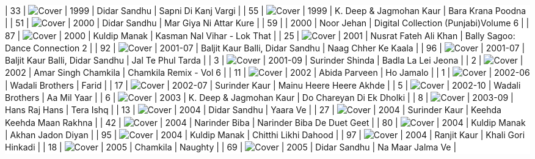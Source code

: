 | 33 | ![Cover](https://i.discogs.com/zm5Mz9LSpPOZ2tdjFww7lLO13ncP1lGcEFdWabu6Evo/rs:fit/g:sm/q:40/h:150/w:150/czM6Ly9kaXNjb2dz/LWRhdGFiYXNlLWlt/YWdlcy9SLTIzNTk0/NTQ5LTE2NTUzOTQ3/MTQtOTEyOC5qcGVn.jpeg) | 1999 | Didar Sandhu | Sapni Di Kanj Vargi |
| 55 | ![Cover](https://i.discogs.com/nZN3aU_B3H0p83e3GLlvMLualeCDa_w-LzEe7Y4swWs/rs:fit/g:sm/q:40/h:150/w:150/czM6Ly9kaXNjb2dz/LWRhdGFiYXNlLWlt/YWdlcy9SLTIzNDU0/MTA3LTE2NTQyNjg4/MzAtNzg3MC5qcGVn.jpeg) | 1999 | K. Deep &amp; Jagmohan Kaur | Bara Krana Poodna |
| 51 | ![Cover](https://i.discogs.com/c35b-2aN43g8KmKn1R-GNbBMCykpijOou_TIhuvs2JU/rs:fit/g:sm/q:40/h:150/w:150/czM6Ly9kaXNjb2dz/LWRhdGFiYXNlLWlt/YWdlcy9SLTI0ODI3/NDY4LTE2NjU4MDI4/OTEtNjUzOS5qcGVn.jpeg) | 2000 | Didar Sandhu | Mar Giya Ni Attar Kure |
| 59 |  | 2000 | Noor Jehan | Digital Collection (Punjabi)Volume 6 |
| 87 | ![Cover](https://i.discogs.com/dEb_e48Un7hxJzRlH0NxxBKUq4wXbkTfn2uSNVgA2lE/rs:fit/g:sm/q:40/h:150/w:150/czM6Ly9kaXNjb2dz/LWRhdGFiYXNlLWlt/YWdlcy9SLTIzNzU0/MTA3LTE2NTY3MDQ2/MjgtNTA0Ny5qcGVn.jpeg) | 2000 | Kuldip Manak | Kasman Nal Vihar - Lok That |
| 25 | ![Cover](https://i.discogs.com/MIiGmncfehvWJtft3qOI6zD2jyKp6lVceckZc4e2nNU/rs:fit/g:sm/q:40/h:150/w:150/czM6Ly9kaXNjb2dz/LWRhdGFiYXNlLWlt/YWdlcy9SLTE1MjI5/MDQ0LTE1ODgzODky/MDctODM0NC5qcGVn.jpeg) | 2001 | Nusrat Fateh Ali Khan | Bally Sagoo: Dance Connection 2 |
| 92 | ![Cover](https://i.discogs.com/oF_Vw1iw8JZRb0vXQjej4crFUU-CPAcVpo_QzpNLpBw/rs:fit/g:sm/q:40/h:150/w:150/czM6Ly9kaXNjb2dz/LWRhdGFiYXNlLWlt/YWdlcy9SLTEzODM3/NzcwLTE1NjIyNTY0/MTAtNzMyNi5qcGVn.jpeg) | 2001-07 | Baljit Kaur Balli, Didar Sandhu | Naag Chher Ke Kaala |
| 96 | ![Cover](https://i.discogs.com/oF_Vw1iw8JZRb0vXQjej4crFUU-CPAcVpo_QzpNLpBw/rs:fit/g:sm/q:40/h:150/w:150/czM6Ly9kaXNjb2dz/LWRhdGFiYXNlLWlt/YWdlcy9SLTEzODM3/NzcwLTE1NjIyNTY0/MTAtNzMyNi5qcGVn.jpeg) | 2001-07 | Baljit Kaur Balli, Didar Sandhu | Jal Te Phul Tarda |
| 3 | ![Cover](https://i.discogs.com/5oAoZ3y0KnyY5suwje-g3telLaAA5RDgeNA43xSC10Y/rs:fit/g:sm/q:40/h:150/w:150/czM6Ly9kaXNjb2dz/LWRhdGFiYXNlLWlt/YWdlcy9SLTE3MDg4/NzkyLTE2MTE1MjM1/NDItNjQ2NS5qcGVn.jpeg) | 2001-09 | Surinder Shinda | Badla La Lei Jeona |
| 2 | ![Cover](https://i.discogs.com/rDaxy4c-81yZHJQrmbuPCmhP7t6eL_iIhAYWSPeDFgY/rs:fit/g:sm/q:40/h:150/w:150/czM6Ly9kaXNjb2dz/LWRhdGFiYXNlLWlt/YWdlcy9SLTkyNTI2/OTQtMTQ5MTQwOTM3/NS05NzA5LmpwZWc.jpeg) | 2002 | Amar Singh Chamkila | Chamkila Remix - Vol 6 |
| 11 | ![Cover](https://i.discogs.com/55lRAnVdGaJxhrmRj3oxyiFqXpGekIdCDPWZ_qO-S3A/rs:fit/g:sm/q:40/h:150/w:150/czM6Ly9kaXNjb2dz/LWRhdGFiYXNlLWlt/YWdlcy9SLTI1NjI4/NTktMTU2NDkxNTk4/OS0xNDM1LmpwZWc.jpeg) | 2002 | Abida Parveen | Ho Jamalo |
| 1 | ![Cover](https://i.discogs.com/CXCA9O4eQl7bwBq6XBYJcXRjRCH-VnlB2uhuO1M9i48/rs:fit/g:sm/q:40/h:150/w:150/czM6Ly9kaXNjb2dz/LWRhdGFiYXNlLWlt/YWdlcy9SLTE2MDUw/OTE1LTE2MDI1NTcx/MzMtNTY2Ny5qcGVn.jpeg) | 2002-06 | Wadali Brothers | Farid |
| 17 | ![Cover](https://i.discogs.com/SLQTb2ZiGaYwVUiisUv_uslFB4fSOq88mhUwum7-OiQ/rs:fit/g:sm/q:40/h:150/w:150/czM6Ly9kaXNjb2dz/LWRhdGFiYXNlLWlt/YWdlcy9SLTE3MjA0/OTM1LTE2MTIxNTUw/NzgtNzg0MC5qcGVn.jpeg) | 2002-07 | Surinder Kaur | Mainu Heere Heere Akhde |
| 5 | ![Cover](https://i.discogs.com/8k9dYH8qBncB-pl74P-rG1ZTkjCkY2xejU8PSKotUu8/rs:fit/g:sm/q:40/h:150/w:150/czM6Ly9kaXNjb2dz/LWRhdGFiYXNlLWlt/YWdlcy9SLTE2MDUw/OTI4LTE2MDI1NTc1/ODUtODMyMy5qcGVn.jpeg) | 2002-10 | Wadali Brothers | Aa Mil Yaar |
| 6 | ![Cover](https://i.discogs.com/2sfrjm4utELb5DDP3bRVaGd6riN4CAQRx5z28ZEJsPU/rs:fit/g:sm/q:40/h:150/w:150/czM6Ly9kaXNjb2dz/LWRhdGFiYXNlLWlt/YWdlcy9SLTE3MTM5/MjM1LTE2MTE4MDMx/MjctOTY2Ni5qcGVn.jpeg) | 2003 | K. Deep &amp; Jagmohan Kaur | Do Chareyan Di Ek Dholki |
| 8 | ![Cover](https://i.discogs.com/mP7KSAGppmhHpuz69RNeW_HmwSOdB9rzzvIPXot4KPI/rs:fit/g:sm/q:40/h:150/w:150/czM6Ly9kaXNjb2dz/LWRhdGFiYXNlLWlt/YWdlcy9SLTIzODU1/NDAyLTE2NTc1Njc4/MjQtODYzMC5qcGVn.jpeg) | 2003-09 | Hans Raj Hans | Tera Ishq |
| 13 | ![Cover](https://i.discogs.com/lVn5pt1lerkQWS49AO4b5-MdsUyUepH2_nUdAhAjcPI/rs:fit/g:sm/q:40/h:150/w:150/czM6Ly9kaXNjb2dz/LWRhdGFiYXNlLWlt/YWdlcy9SLTE2OTkz/NTY2LTE2MTEwMDgx/ODgtMTk4MC5qcGVn.jpeg) | 2004 | Didar Sandhu | Yaara Ve |
| 27 | ![Cover](https://i.discogs.com/z582cBNUzZC6Z7YvAtHv1sKxeeQ_2cFezv4sgPU5x1g/rs:fit/g:sm/q:40/h:150/w:150/czM6Ly9kaXNjb2dz/LWRhdGFiYXNlLWlt/YWdlcy9SLTE2MDcw/NDA1LTE2MDI5MDY0/NzgtOTcwMS5qcGVn.jpeg) | 2004 | Surinder Kaur | Keehda Keehda Maan Rakhna |
| 42 | ![Cover](https://i.discogs.com/ozCHrLUuq7V99FsvGafGuDy_NunKRtmLgS44tb2OjLE/rs:fit/g:sm/q:40/h:150/w:150/czM6Ly9kaXNjb2dz/LWRhdGFiYXNlLWlt/YWdlcy9SLTE2MTM0/MTM3LTE2MDQwMDI4/ODItNzQyMi5qcGVn.jpeg) | 2004 | Narinder Biba | Narinder Biba De Duet Geet |
| 80 | ![Cover](https://i.discogs.com/_amquT8ZDaccqA4zMUcNctHmx1Eqvzcbk50tqwtOzWQ/rs:fit/g:sm/q:40/h:150/w:150/czM6Ly9kaXNjb2dz/LWRhdGFiYXNlLWlt/YWdlcy9SLTI1NDk0/MzEzLTE2NzEzMDIy/ODktMzg2My5qcGVn.jpeg) | 2004 | Kuldip Manak | Akhan Jadon Diyan |
| 95 | ![Cover](https://i.discogs.com/XZDG2KPQqQ0PDMDAtrvzWzrWvZZNIvbZ8awES_cKVl4/rs:fit/g:sm/q:40/h:150/w:150/czM6Ly9kaXNjb2dz/LWRhdGFiYXNlLWlt/YWdlcy9SLTIzOTkz/NTE2LTE2NTg3NTMz/MTYtNzI4Ni5qcGVn.jpeg) | 2004 | Kuldip Manak | Chitthi Likhi Dahood |
| 97 | ![Cover](https://i.discogs.com/B_B9WcnLWkha_FGLOlWoQYkH8Y9CxL2NL3am3KavJ_M/rs:fit/g:sm/q:40/h:150/w:150/czM6Ly9kaXNjb2dz/LWRhdGFiYXNlLWlt/YWdlcy9SLTE1NDY0/OTQzLTE1OTE5NzQx/MDUtNzYzNC5qcGVn.jpeg) | 2004 | Ranjit Kaur | Khali Gori Hinkadi |
| 18 | ![Cover](https://i.discogs.com/wIuaesKL9bWto4G8KC7YoIPb0hNKpspOTa2aVZ_P6Ak/rs:fit/g:sm/q:40/h:150/w:150/czM6Ly9kaXNjb2dz/LWRhdGFiYXNlLWlt/YWdlcy9SLTE1MTQ5/ODUyLTE1ODczMTkz/NjctMzUyNi5qcGVn.jpeg) | 2005 | Chamkila | Naughty |
| 69 | ![Cover](https://i.discogs.com/lVn5pt1lerkQWS49AO4b5-MdsUyUepH2_nUdAhAjcPI/rs:fit/g:sm/q:40/h:150/w:150/czM6Ly9kaXNjb2dz/LWRhdGFiYXNlLWlt/YWdlcy9SLTE2OTkz/NTY2LTE2MTEwMDgx/ODgtMTk4MC5qcGVn.jpeg) | 2005 | Didar Sandhu | Na Maar Jalma Ve |